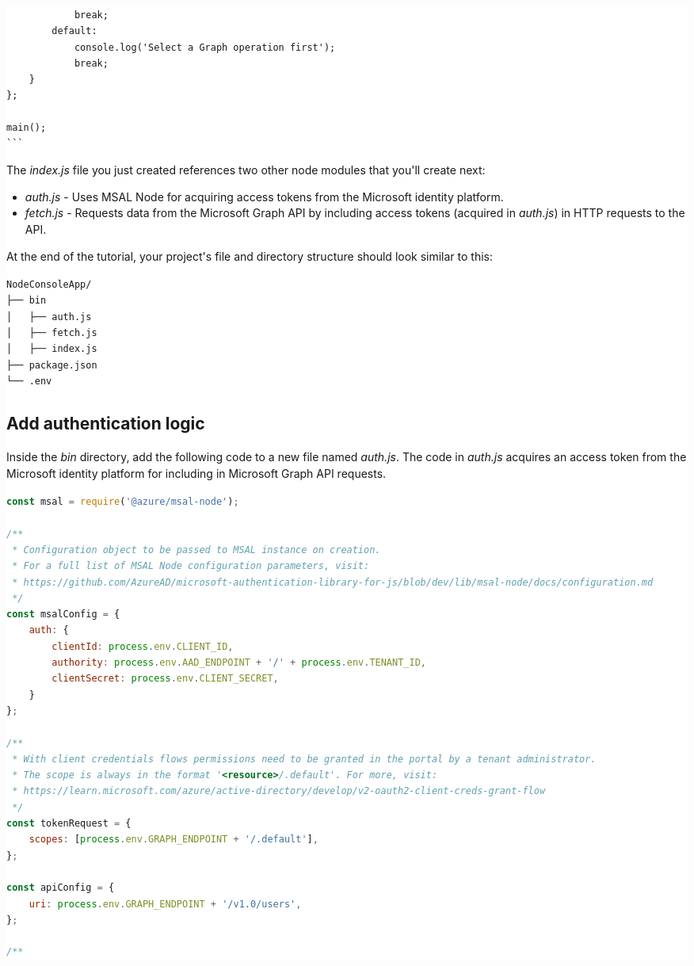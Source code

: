                 break;
            default:
                console.log('Select a Graph operation first');
                break;
        }
    };

    main();
    ```

The *index.js* file you just created references two other node modules that you'll create next:

- *auth.js* - Uses MSAL Node for acquiring access tokens from the Microsoft identity platform.
- *fetch.js* - Requests data from the Microsoft Graph API by including access tokens (acquired in *auth.js*) in HTTP requests to the API.

At the end of the tutorial, your project's file and directory structure should look similar to this:

```
NodeConsoleApp/
├── bin
│   ├── auth.js
│   ├── fetch.js
│   ├── index.js
├── package.json
└── .env
```

## Add authentication logic

Inside the *bin* directory, add the following code to a new file named *auth.js*. The code in *auth.js* acquires an access token from the Microsoft identity platform for including in Microsoft Graph API requests.

```JavaScript
const msal = require('@azure/msal-node');

/**
 * Configuration object to be passed to MSAL instance on creation.
 * For a full list of MSAL Node configuration parameters, visit:
 * https://github.com/AzureAD/microsoft-authentication-library-for-js/blob/dev/lib/msal-node/docs/configuration.md
 */
const msalConfig = {
    auth: {
        clientId: process.env.CLIENT_ID,
        authority: process.env.AAD_ENDPOINT + '/' + process.env.TENANT_ID,
        clientSecret: process.env.CLIENT_SECRET,
    }
};

/**
 * With client credentials flows permissions need to be granted in the portal by a tenant administrator.
 * The scope is always in the format '<resource>/.default'. For more, visit:
 * https://learn.microsoft.com/azure/active-directory/develop/v2-oauth2-client-creds-grant-flow
 */
const tokenRequest = {
    scopes: [process.env.GRAPH_ENDPOINT + '/.default'],
};

const apiConfig = {
    uri: process.env.GRAPH_ENDPOINT + '/v1.0/users',
};

/**
```
